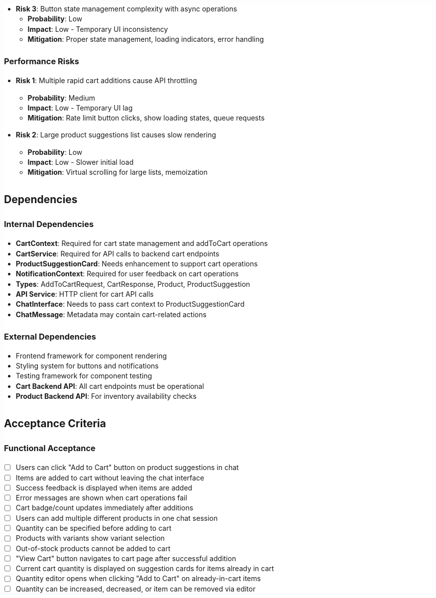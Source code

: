 - **Risk 3**: Button state management complexity with async operations
  - **Probability**: Low
  - **Impact**: Low - Temporary UI inconsistency
  - **Mitigation**: Proper state management, loading indicators, error handling

### Performance Risks
- **Risk 1**: Multiple rapid cart additions cause API throttling
  - **Probability**: Medium
  - **Impact**: Low - Temporary UI lag
  - **Mitigation**: Rate limit button clicks, show loading states, queue requests

- **Risk 2**: Large product suggestions list causes slow rendering
  - **Probability**: Low
  - **Impact**: Low - Slower initial load
  - **Mitigation**: Virtual scrolling for large lists, memoization

## Dependencies

### Internal Dependencies
- **CartContext**: Required for cart state management and addToCart operations
- **CartService**: Required for API calls to backend cart endpoints
- **ProductSuggestionCard**: Needs enhancement to support cart operations
- **NotificationContext**: Required for user feedback on cart operations
- **Types**: AddToCartRequest, CartResponse, Product, ProductSuggestion
- **API Service**: HTTP client for cart API calls
- **ChatInterface**: Needs to pass cart context to ProductSuggestionCard
- **ChatMessage**: Metadata may contain cart-related actions

### External Dependencies
- Frontend framework for component rendering
- Styling system for buttons and notifications
- Testing framework for component testing
- **Cart Backend API**: All cart endpoints must be operational
- **Product Backend API**: For inventory availability checks

## Acceptance Criteria

### Functional Acceptance
- [ ] Users can click "Add to Cart" button on product suggestions in chat
- [ ] Items are added to cart without leaving the chat interface
- [ ] Success feedback is displayed when items are added
- [ ] Error messages are shown when cart operations fail
- [ ] Cart badge/count updates immediately after additions
- [ ] Users can add multiple different products in one chat session
- [ ] Quantity can be specified before adding to cart
- [ ] Products with variants show variant selection
- [ ] Out-of-stock products cannot be added to cart
- [ ] "View Cart" button navigates to cart page after successful addition
- [ ] Current cart quantity is displayed on suggestion cards for items already in cart
- [ ] Quantity editor opens when clicking "Add to Cart" on already-in-cart items
- [ ] Quantity can be increased, decreased, or item can be removed via editor
